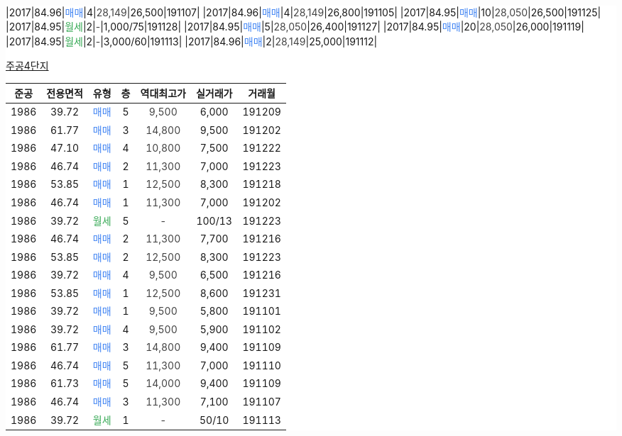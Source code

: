 |2017|84.96|<span style="color:#4285f3">매매</span>|4|<span style="color:#444444">28,149</span>|26,500|191107|
|2017|84.96|<span style="color:#4285f3">매매</span>|4|<span style="color:#444444">28,149</span>|26,800|191105|
|2017|84.95|<span style="color:#4285f3">매매</span>|10|<span style="color:#444444">28,050</span>|26,500|191125|
|2017|84.95|<span style="color:#34a853">월세</span>|2|<span style="color:#444444">-</span>|1,000/75|191128|
|2017|84.95|<span style="color:#4285f3">매매</span>|5|<span style="color:#444444">28,050</span>|26,400|191127|
|2017|84.95|<span style="color:#4285f3">매매</span>|20|<span style="color:#444444">28,050</span>|26,000|191119|
|2017|84.95|<span style="color:#34a853">월세</span>|2|<span style="color:#444444">-</span>|3,000/60|191113|
|2017|84.96|<span style="color:#4285f3">매매</span>|2|<span style="color:#444444">28,149</span>|25,000|191112|


<script async src="//pagead2.googlesyndication.com/pagead/js/adsbygoogle.js"></script>

<ins class="adsbygoogle"
     style="display:block"
     data-ad-client="ca-pub-2446590836940007"
     data-ad-slot="1659523306"
     data-ad-format="auto"
     data-full-width-responsive="true"></ins>
<script>
(adsbygoogle = window.adsbygoogle || []).push({});
</script>


[주공4단지](https://search.naver.com/search.naver?query=%EC%B6%A9%EC%B2%AD%EB%82%A8%EB%8F%84+%EC%B2%9C%EC%95%88%EC%8B%9C+%EB%8F%99%EB%82%A8%EA%B5%AC+%EB%8B%A4%EA%B0%80%EB%8F%99+%EC%A3%BC%EA%B3%B54%EB%8B%A8%EC%A7%80)

|준공|전용면적|유형|층|역대최고가|실거래가|거래월|
|:---:|:---:|:---:|:---:|:---:|:---:|:---:|
|1986|39.72|<span style="color:#4285f3">매매</span>|5|<span style="color:#444444">9,500</span>|6,000|191209|
|1986|61.77|<span style="color:#4285f3">매매</span>|3|<span style="color:#444444">14,800</span>|9,500|191202|
|1986|47.10|<span style="color:#4285f3">매매</span>|4|<span style="color:#444444">10,800</span>|7,500|191222|
|1986|46.74|<span style="color:#4285f3">매매</span>|2|<span style="color:#444444">11,300</span>|7,000|191223|
|1986|53.85|<span style="color:#4285f3">매매</span>|1|<span style="color:#444444">12,500</span>|8,300|191218|
|1986|46.74|<span style="color:#4285f3">매매</span>|1|<span style="color:#444444">11,300</span>|7,000|191202|
|1986|39.72|<span style="color:#34a853">월세</span>|5|<span style="color:#444444">-</span>|100/13|191223|
|1986|46.74|<span style="color:#4285f3">매매</span>|2|<span style="color:#444444">11,300</span>|7,700|191216|
|1986|53.85|<span style="color:#4285f3">매매</span>|2|<span style="color:#444444">12,500</span>|8,300|191223|
|1986|39.72|<span style="color:#4285f3">매매</span>|4|<span style="color:#444444">9,500</span>|6,500|191216|
|1986|53.85|<span style="color:#4285f3">매매</span>|1|<span style="color:#444444">12,500</span>|8,600|191231|
|1986|39.72|<span style="color:#4285f3">매매</span>|1|<span style="color:#444444">9,500</span>|5,800|191101|
|1986|39.72|<span style="color:#4285f3">매매</span>|4|<span style="color:#444444">9,500</span>|5,900|191102|
|1986|61.77|<span style="color:#4285f3">매매</span>|3|<span style="color:#444444">14,800</span>|9,400|191109|
|1986|46.74|<span style="color:#4285f3">매매</span>|5|<span style="color:#444444">11,300</span>|7,000|191110|
|1986|61.73|<span style="color:#4285f3">매매</span>|5|<span style="color:#444444">14,000</span>|9,400|191109|
|1986|46.74|<span style="color:#4285f3">매매</span>|3|<span style="color:#444444">11,300</span>|7,100|191107|
|1986|39.72|<span style="color:#34a853">월세</span>|1|<span style="color:#444444">-</span>|50/10|191113|